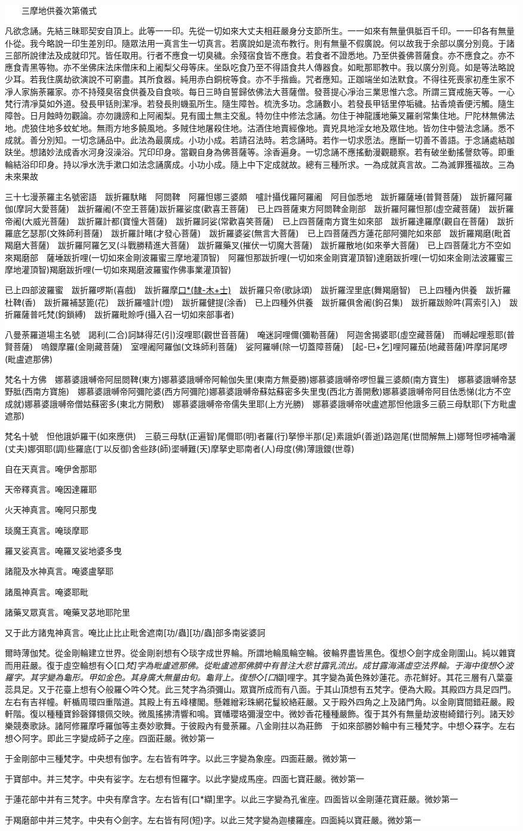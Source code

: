 　　三摩地供養次第儀式

凡欲念誦。先結三昧耶契安自頂上。此等一一印。先從一切如來大丈夫相莊嚴身分支節所生。一一如來有無量俱胝百千印。一一印各有無量仆從。我今略說一印生差別印。隨眾法用一真言生一切真言。若廣說如是流布教行。則有無量不假廣說。何以故我于余部以廣分別竟。于諸三部所說律法及成就印咒。皆任取用。行者不應食一切臭穢。余殘宿食皆不應食。若食者不證悉地。乃至供養佛菩薩食。亦不應食之。亦不應食青黑等物。亦不坐佛床法床僧床和上阇梨父母等床。坐臥吃食乃至不得語食共人傳器食。如毗那耶教中。我以廣分別竟。如是等法略說少耳。若我住廣劫欲演說不可窮盡。其所食器。純用赤白銅梡等食。亦不手揩齒。咒者應知。正跏端坐如法默食。不得往死喪家初產生家不凈人家旃荼羅家。亦不持殘臭宿食供養及自食啖。每日三時自誓歸依佛法大菩薩僧。發菩提心凈治三業思惟六念。所謂三寶戒施天等。一心梵行清凈莫如外道。發長甲铦則潔凈。若發長則蟣虱所生。隨生障咎。梳洗多功。念誦數小。若發長甲铦里停垢穢。拈香燒香便污觸。隨生障咎。日月蝕時勿觀論。亦勿譏謗和上阿阇梨。見有國土無主交亂。特勿住中修法念誦。勿住于神龍護地藥叉羅剎常集住地。尸陀林無佛法地。虎狼住地多蚊虻地。無雨方地多饒風地。多賊住地屠殺住地。沽酒住地賣經像地。賣兇具地淫女地及眾住地。皆勿住中營法念誦。悉不成就。善分別知。一切念誦品中。此法為最廣成。小功小成。若請召法時。若念誦時。若作一切求愿法。應斷一切善不善語。于念誦處結跏趺坐。想諸妙法成香水河身沒澡浴。咒印印身。當觀自身為佛菩薩等。涂香遍身。一切念誦不應搖動漫觀聽察。若有破坐動搖謦欬等。即重輪結浴印印身。持以凈水洗手漱口如法念誦廣成。小功小成。隨上中下定成就故。總有三種所求。一為成就真言故。二為滅罪獲福故。三為未來果故

三十七漫荼羅主名號密語　跋折羅馱睹　阿閦鞞　阿羅怛娜三婆頗　嚧計攝伐羅阿羅阇　阿目伽悉地　跋折羅薩埵(普賢菩薩)　跋折羅阿羅伽(摩訶大愛菩薩)　跋折羅阇(不空王菩薩)跋折羅娑度(歡喜王菩薩)　已上四菩薩東方阿閦鞞金剛部　跋折羅阿羅怛那(虛空藏菩薩)　跋折羅帝阇(大威光菩薩)　跋折羅計都(寶憧大菩薩)　跋折羅訶娑(常歡喜笑菩薩)　已上四菩薩南方寶生如來部　跋折羅達羅摩(觀自在菩薩)　跋折羅底乞瑟那(文殊師利菩薩)　跋折羅計睹(才發心菩薩)　跋折羅婆娑(無言大菩薩)　已上四菩薩西方蓮花部阿彌陀如來部　跋折羅羯磨(毗首羯磨大菩薩)　跋折羅阿羅乞叉(斗戰勝精進大菩薩)　跋折羅藥叉(摧伏一切魔大菩薩)　跋折羅散地(如來拳大菩薩)　已上四菩薩北方不空如來羯磨部　薩埵跋折哩(一切如來金剛波羅蜜三摩地灌頂智)　阿羅怛那跋折哩(一切如來金剛寶灌頂智)達磨跋折哩(一切如來金剛法波羅蜜三摩地灌頂智)羯磨跋折哩(一切如來羯磨波羅蜜作佛事業灌頂智)

已上四部波羅蜜　跋折羅啰斯(喜戲)　跋折羅摩[口*(隸-木+士)](鬘)　跋折羅只帝(歌詠頌)　跋折羅涅里底(舞羯磨智)　已上四種內供養　跋折羅杜鞞(香)　跋折羅補瑟篦(花)　跋折羅嚧計(燈)　跋折羅健提(涂香)　已上四種外供養　跋折羅俱舍阇(鉤召集)　跋折羅跋賒吽(罥索引入)　跋折羅薩普吒梵(鉤鎖縛)　跋折羅毗賒呼(攝入召一切如來部事者)

八曼荼羅道場主名號　謁利(二合)訶缽得茫(引)沒哩耶(觀世音菩薩)　唵迷訶哩儞(彌勒菩薩)　阿迦舍揭婆耶(虛空藏菩薩)　而嚩起哩惹耶(普賢菩薩)　嗚鑁摩羅(金剛藏菩薩)　室哩阇阿羅伽(文珠師利菩薩)　娑阿羅嚩(除一切蓋障菩薩)　[起-巳+乞]哩阿羅茄(地藏菩薩)吽摩訶尾啰(毗盧遮那佛)

梵名十方佛　娜慕婆誐嚩帝阿屈閦鞞(東方)娜慕婆誐嚩帝阿輸伽失里(東南方無憂勝)娜慕婆誐嚩帝啰怛曩三婆頗(南方寶生)　娜慕婆誐嚩帝瑟野胝(西南方寶施)　娜慕婆誐嚩帝阿彌陀婆(西方阿彌陀)娜慕婆誐嚩帝蘇姑蘇密多失里曳(西北方善開敷)娜慕婆誐嚩帝阿目佉悉悌(北方不空成就)娜慕婆誐嚩帝僧姑蘇密多(東北方開敷)　娜慕婆誐嚩帝帝儒失里耶(上方光勝)　娜慕婆誐嚩帝吠盧遮那怛他誐多三藐三母馱耶(下方毗盧遮那)

梵名十號　怛他誐妒羅干(如來應供)　三藐三母馱(正遍智)尾儞耶(明)者羅(行)拏慘半那(足)素誐妒(善逝)路迦尾(世間解無上)娜弩怛啰補嚕灑(丈夫)娜弭耶(調)些羅底(丁以反御)舍些跢(師)埿嚩難(天)摩拏史耶南者(人)母度(佛)薄誐鑁(世尊)

自在天真言。唵伊舍那耶

天帝釋真言。唵因達羅耶

火天神真言。唵阿只那曳

琰魔王真言。唵琰摩耶

羅叉娑真言。唵羅叉娑地婆多曳

諸龍及水神真言。唵婆盧拏耶

諸風神真言。唵婆耶毗

諸藥叉眾真言。唵藥叉苾地耶陀里

又于此方諸鬼神真言。唵比止比止毗舍遮南[功/蟲][功/蟲]部多南娑婆訶

爾時薄伽梵。從金剛輪建立世界。從金剛剎想有◇琰字成世界輪。所謂地輪風輪空輪。彼輪界盡皆黑色。復想◇劍字成金剛圍山。純以雜寶而用莊嚴。復于虛空輪想有◇[口*梵]字為毗盧遮那佛。從毗盧遮那佛臍中有普注大悲甘露乳流出。成甘露海滿虛空法界輪。于海中復想◇波羅字。其字變為龜形。甲如金色。其身廣大無量由旬。龜背上。復想◇[口*纈]哩字。其字變為黃色殊妙蓮花。赤花鮮好。其花三層有八葉臺蕊具足。又于花臺上想有◇般羅◇吽◇梵。此三梵字為須彌山。眾寶所成而有八面。于其山頂想有五梵字。便為大殿。其殿四方具足四門。左右有吉祥幢。軒楯周環四重階道。其殿上有五峰樓閣。懸雜繒彩珠網花鬘絞絡莊嚴。又于殿外四角之上及諸門角。以金剛寶間錯莊嚴。殿軒階。復以種種寶鈴磬鐸镮佩交映。微風搖拂清響和鳴。寶幡瓔珞彌漫空中。微妙香花種種嚴飾。復于其外有無量劫波樹綺錯行列。諸天妙樂競奏歌詠。諸阿修羅摩呼羅伽等主奏妙歌舞。于彼殿內有曼荼羅。八金剛拄以為莊飾　于如來部勝妙輪中有三種梵字。中想◇罧字。左右想◇阿字。即此三字變成師子之座。四面莊嚴。微妙第一

于金剛部中三種梵字。中央想有伽字。左右皆有吽字。以此三字變為象座。四面莊嚴。微妙第一

于寶部中。并三梵字。中央有娑字。左右想有怛羅字。以此字變成馬座。四面七寶莊嚴。微妙第一

于蓮花部中并有三梵字。中央有摩含字。左右皆有[口*纈]里字。以此三字變為孔雀座。四面皆以金剛蓮花寶莊嚴。微妙第一

于羯磨部中并三梵字。中央有◇劍字。左右皆有阿(短)字。以此三梵字變為迦樓羅座。四面純以寶莊嚴。微妙第一
